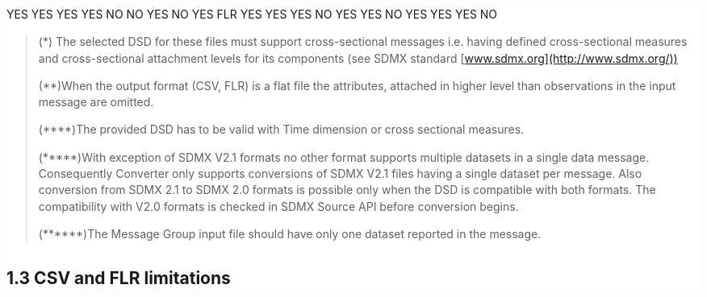 <td style="text-align: left;">YES</td>
<td style="text-align: left;">YES</td>
<td style="text-align: left;">YES</td>
<td style="text-align: left;">YES</td>
<td style="text-align: left;">NO</td>
<td style="text-align: center;">NO</td>
<td style="text-align: center;">YES</td>
<td style="text-align: center;">NO</td>
<td style="text-align: center;">YES</td>
</tr>
<tr>
<td style="text-align: left;">FLR</td>
<td style="text-align: left;">YES</td>
<td style="text-align: center;">YES</td>
<td style="text-align: left;">YES</td>
<td style="text-align: left;">NO</td>
<td style="text-align: left;">YES</td>
<td style="text-align: left;">YES</td>
<td style="text-align: left;">NO</td>
<td style="text-align: center;">YES</td>
<td style="text-align: center;">YES</td>
<td style="text-align: center;">YES</td>
<td style="text-align: center;">NO</td>
</tr>
</tbody>
</table>

> (\*) The selected DSD for these files must support cross-sectional
> messages i.e. having defined cross-sectional measures and
> cross-sectional attachment levels for its components (see SDMX
> standard [www.sdmx.org](http://www.sdmx.org/))
>
> (\*\*)When the output format (CSV, FLR) is a flat file the attributes,
> attached in higher level than observations in the input message are
> omitted.
>
> (\*\*\*\*)The provided DSD has to be valid with Time dimension or
> cross sectional measures.
>
> (\*\*\*\*\*)With exception of SDMX V2.1 formats no other format
> supports multiple datasets in a single data message. Consequently
> Converter only supports conversions of SDMX V2.1 files having a single
> dataset per message. Also conversion from SDMX 2.1 to SDMX 2.0 formats
> is possible only when the DSD is compatible with both formats. The
> compatibility with V2.0 formats is checked in SDMX Source API before
> conversion begins.
>
> (\*\*\*\*\*\*)The Message Group input file should have only one
> dataset reported in the message.

## **1.3 CSV and FLR limitations**
